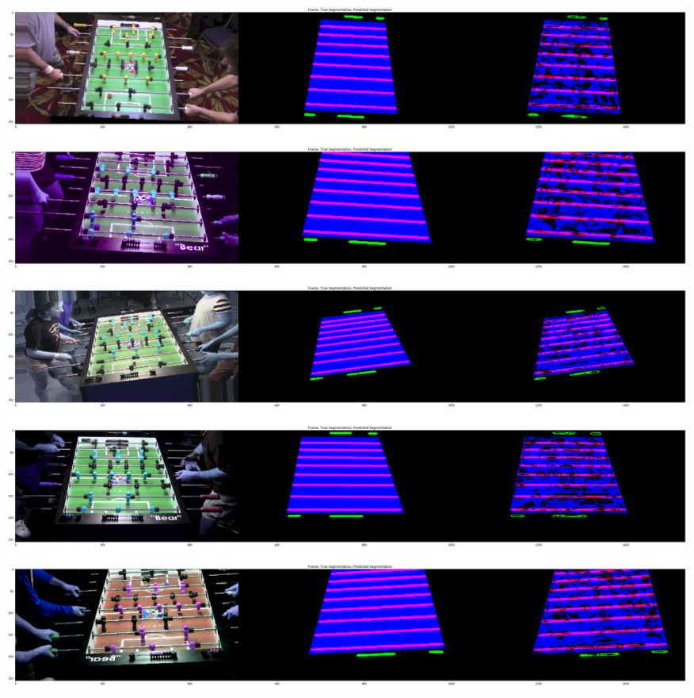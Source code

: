 

![png](output_8_20.png)



![png](output_8_21.png)



![png](output_8_22.png)



![png](output_8_23.png)



![png](output_8_24.png)
